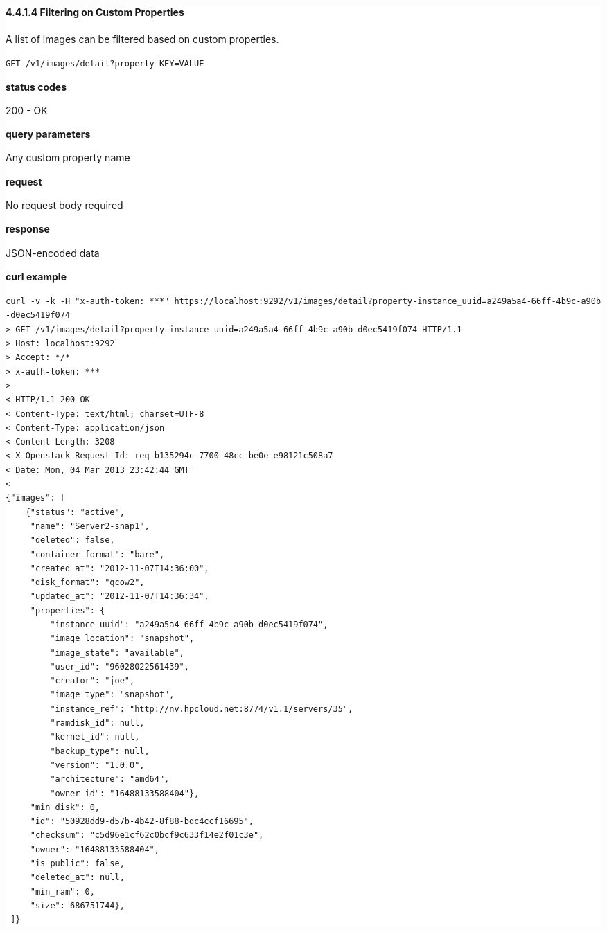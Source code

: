 #### 4.4.1.4 Filtering on Custom Properties

A list of images can be filtered based on custom properties.

    GET /v1/images/detail?property-KEY=VALUE

**status codes**

200 - OK

**query parameters**

Any custom property name

**request**

No request body required

**response**

JSON-encoded data

**curl example**

    curl -v -k -H "x-auth-token: ***" https://localhost:9292/v1/images/detail?property-instance_uuid=a249a5a4-66ff-4b9c-a90b-d0ec5419f074
    > GET /v1/images/detail?property-instance_uuid=a249a5a4-66ff-4b9c-a90b-d0ec5419f074 HTTP/1.1
    > Host: localhost:9292
    > Accept: */*
    > x-auth-token: ***
    >
    < HTTP/1.1 200 OK
    < Content-Type: text/html; charset=UTF-8
    < Content-Type: application/json
    < Content-Length: 3208
    < X-Openstack-Request-Id: req-b135294c-7700-48cc-be0e-e98121c508a7
    < Date: Mon, 04 Mar 2013 23:42:44 GMT
    <
    {"images": [
        {"status": "active", 
         "name": "Server2-snap1", 
         "deleted": false, 
         "container_format": "bare", 
         "created_at": "2012-11-07T14:36:00", 
         "disk_format": "qcow2", 
         "updated_at": "2012-11-07T14:36:34", 
         "properties": {
             "instance_uuid": "a249a5a4-66ff-4b9c-a90b-d0ec5419f074", 
             "image_location": "snapshot", 
             "image_state": "available", 
             "user_id": "96028022561439", 
             "creator": "joe", 
             "image_type": "snapshot", 
             "instance_ref": "http://nv.hpcloud.net:8774/v1.1/servers/35", 
             "ramdisk_id": null, 
             "kernel_id": null, 
             "backup_type": null, 
             "version": "1.0.0", 
             "architecture": "amd64", 
             "owner_id": "16488133588404"}, 
         "min_disk": 0, 
         "id": "50928dd9-d57b-4b42-8f88-bdc4ccf16695", 
         "checksum": "c5d96e1cf62c0bcf9c633f14e2f01c3e", 
         "owner": "16488133588404", 
         "is_public": false, 
         "deleted_at": null, 
         "min_ram": 0, 
         "size": 686751744}, 
     ]}